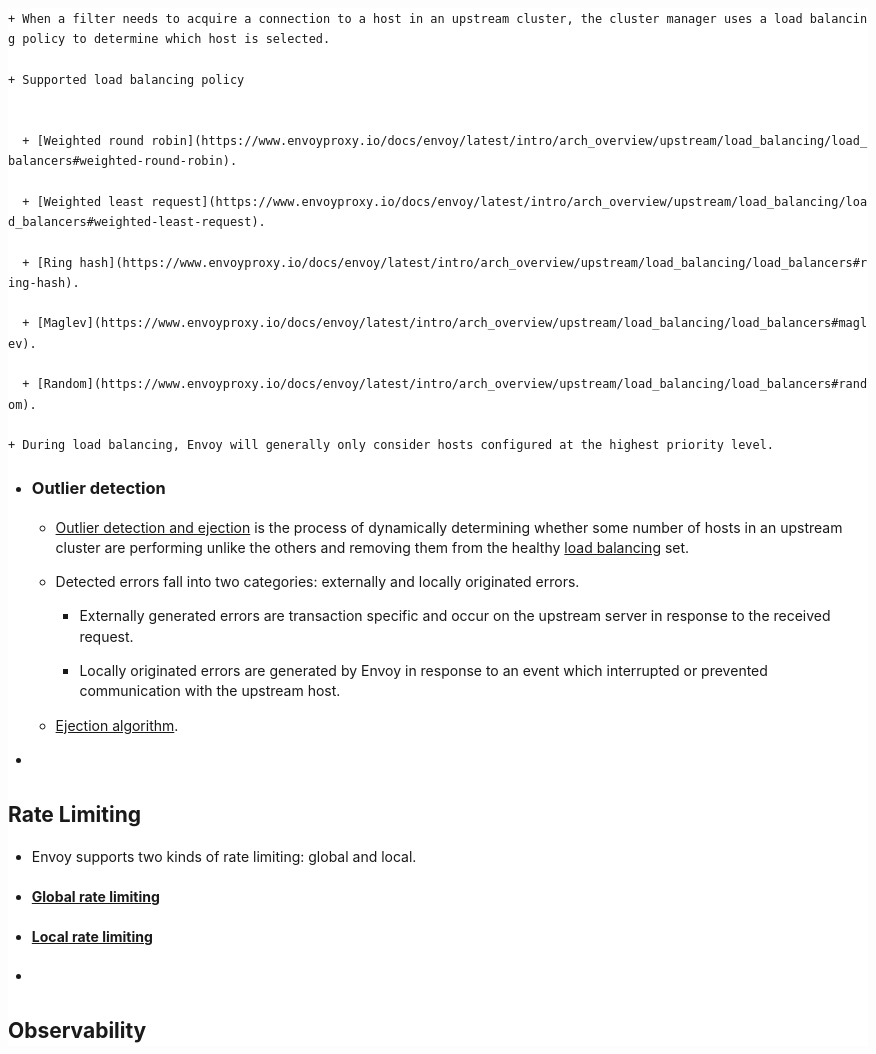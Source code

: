     + When a filter needs to acquire a connection to a host in an upstream cluster, the cluster manager uses a load balancing policy to determine which host is selected.

    + Supported load balancing policy


      + [Weighted round robin](https://www.envoyproxy.io/docs/envoy/latest/intro/arch_overview/upstream/load_balancing/load_balancers#weighted-round-robin).

      + [Weighted least request](https://www.envoyproxy.io/docs/envoy/latest/intro/arch_overview/upstream/load_balancing/load_balancers#weighted-least-request).

      + [Ring hash](https://www.envoyproxy.io/docs/envoy/latest/intro/arch_overview/upstream/load_balancing/load_balancers#ring-hash).

      + [Maglev](https://www.envoyproxy.io/docs/envoy/latest/intro/arch_overview/upstream/load_balancing/load_balancers#maglev).

      + [Random](https://www.envoyproxy.io/docs/envoy/latest/intro/arch_overview/upstream/load_balancing/load_balancers#random).

    + During load balancing, Envoy will generally only consider hosts configured at the highest priority level.

  + ### Outlier detection
    + [Outlier detection and ejection](https://www.envoyproxy.io/docs/envoy/latest/intro/arch_overview/upstream/outlier)  is the process of dynamically determining whether some number of hosts in an upstream cluster are performing unlike the others and removing them from the healthy [load balancing](https://www.envoyproxy.io/docs/envoy/latest/intro/arch_overview/upstream/load_balancing/overview#arch-overview-load-balancing) set.

    + Detected errors fall into two categories: externally and locally originated errors.

      + Externally generated errors are transaction specific and occur on the upstream server in response to the received request.

      + Locally originated errors are generated by Envoy in response to an event which interrupted or prevented communication with the upstream host.

    + [Ejection algorithm](https://www.envoyproxy.io/docs/envoy/latest/intro/arch_overview/upstream/outlier#ejection-algorithm).

  + 

## Rate Limiting


  + Envoy supports two kinds of rate limiting: global and local.


  + #### [Global rate limiting](https://www.envoyproxy.io/docs/envoy/latest/intro/arch_overview/other_features/global_rate_limiting)


  + #### [Local rate limiting](https://www.envoyproxy.io/docs/envoy/latest/configuration/listeners/network_filters/local_rate_limit_filter#config-network-filters-local-rate-limit)


  + 

## Observability
